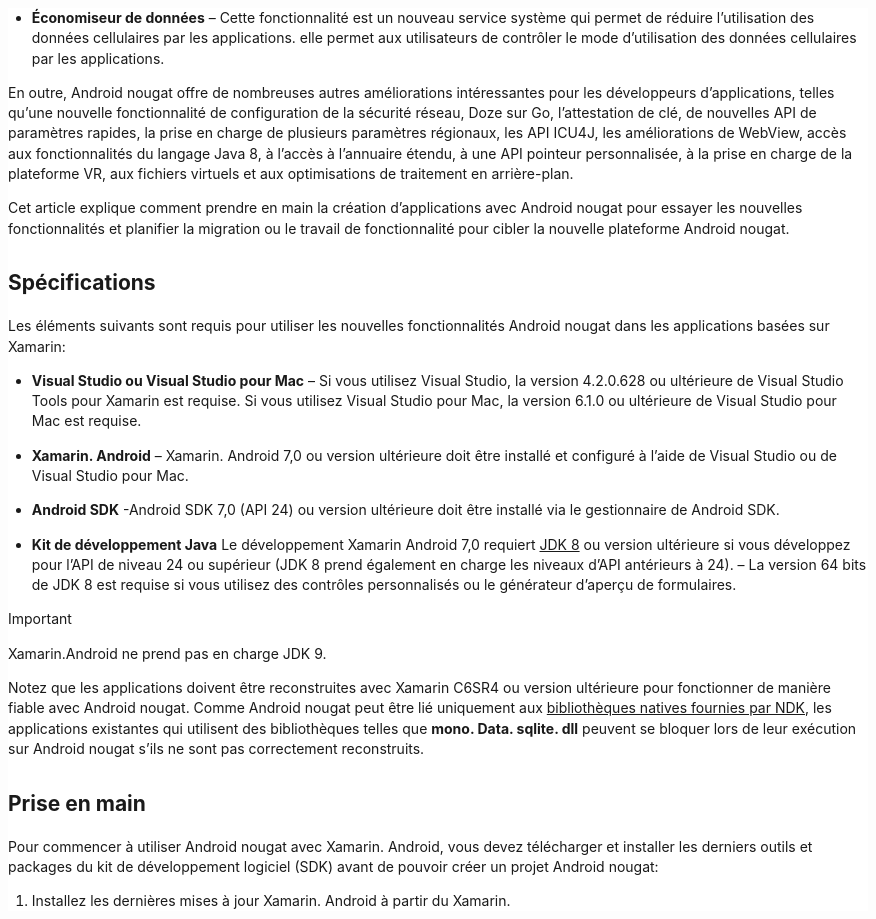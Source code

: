-   **Économiseur de données** &ndash; Cette fonctionnalité est un nouveau service système qui permet de réduire l’utilisation des données cellulaires par les applications. elle permet aux utilisateurs de contrôler le mode d’utilisation des données cellulaires par les applications.

En outre, Android nougat offre de nombreuses autres améliorations intéressantes pour les développeurs d’applications, telles qu’une nouvelle fonctionnalité de configuration de la sécurité réseau, Doze sur Go, l’attestation de clé, de nouvelles API de paramètres rapides, la prise en charge de plusieurs paramètres régionaux, les API ICU4J, les améliorations de WebView, accès aux fonctionnalités du langage Java 8, à l’accès à l’annuaire étendu, à une API pointeur personnalisée, à la prise en charge de la plateforme VR, aux fichiers virtuels et aux optimisations de traitement en arrière-plan.

Cet article explique comment prendre en main la création d’applications avec Android nougat pour essayer les nouvelles fonctionnalités et planifier la migration ou le travail de fonctionnalité pour cibler la nouvelle plateforme Android nougat.


## <a name="requirements"></a>Spécifications

Les éléments suivants sont requis pour utiliser les nouvelles fonctionnalités Android nougat dans les applications basées sur Xamarin:

-   **Visual Studio ou Visual Studio pour Mac** &ndash; Si vous utilisez Visual Studio, la version 4.2.0.628 ou ultérieure de Visual Studio Tools pour Xamarin est requise. Si vous utilisez Visual Studio pour Mac, la version 6.1.0 ou ultérieure de Visual Studio pour Mac est requise.

-   **Xamarin. Android** &ndash; Xamarin. Android 7,0 ou version ultérieure doit être installé et configuré à l’aide de Visual Studio ou de Visual Studio pour Mac.

-   **Android SDK** -Android SDK 7,0 (API 24) ou version ultérieure doit être installé via le gestionnaire de Android SDK.

-   **Kit de développement Java** Le développement Xamarin Android 7,0 requiert [JDK 8](https://www.oracle.com/technetwork/java/javase/downloads/jdk8-downloads-2133151.html) ou version ultérieure si vous développez pour l’API de niveau 24 ou supérieur (JDK 8 prend également en charge les niveaux d’API antérieurs à 24). &ndash; La version 64 bits de JDK 8 est requise si vous utilisez des contrôles personnalisés ou le générateur d’aperçu de formulaires.

> [!IMPORTANT]
> Xamarin.Android ne prend pas en charge JDK 9.

Notez que les applications doivent être reconstruites avec Xamarin C6SR4 ou version ultérieure pour fonctionner de manière fiable avec Android nougat. Comme Android nougat peut être lié uniquement aux [bibliothèques natives fournies par NDK](https://developer.android.com/about/versions/nougat/android-7.0-changes.html), les applications existantes qui utilisent des bibliothèques telles que **mono. Data. sqlite. dll** peuvent se bloquer lors de leur exécution sur Android nougat s’ils ne sont pas correctement reconstruits.



## <a name="getting-started"></a>Prise en main

Pour commencer à utiliser Android nougat avec Xamarin. Android, vous devez télécharger et installer les derniers outils et packages du kit de développement logiciel (SDK) avant de pouvoir créer un projet Android nougat:

1.  Installez les dernières mises à jour Xamarin. Android à partir du Xamarin.
